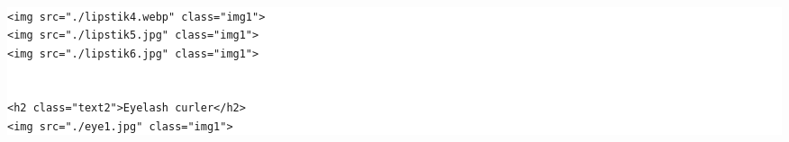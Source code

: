     <img src="./lipstik4.webp" class="img1">
    <img src="./lipstik5.jpg" class="img1">
    <img src="./lipstik6.jpg" class="img1">


    <h2 class="text2">Eyelash curler</h2>
    <img src="./eye1.jpg" class="img1">